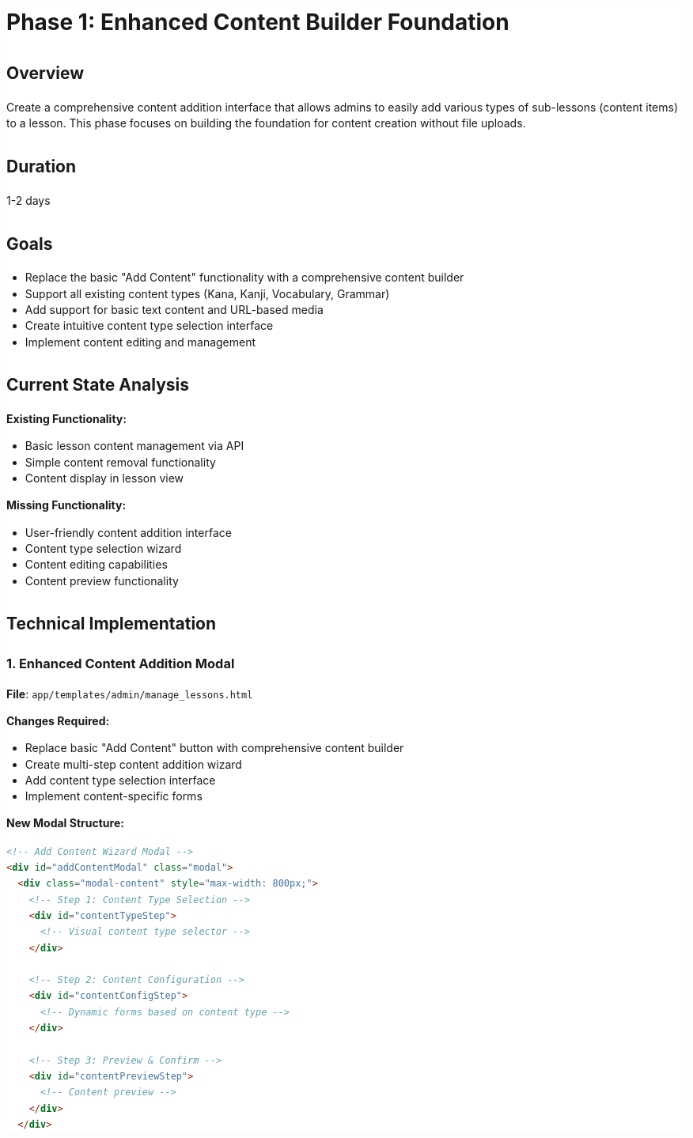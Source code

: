 # Phase 1: Enhanced Content Builder Foundation

## Overview
Create a comprehensive content addition interface that allows admins to easily add various types of sub-lessons (content items) to a lesson. This phase focuses on building the foundation for content creation without file uploads.

## Duration
1-2 days

## Goals
- Replace the basic "Add Content" functionality with a comprehensive content builder
- Support all existing content types (Kana, Kanji, Vocabulary, Grammar)
- Add support for basic text content and URL-based media
- Create intuitive content type selection interface
- Implement content editing and management

## Current State Analysis
**Existing Functionality:**
- Basic lesson content management via API
- Simple content removal functionality
- Content display in lesson view

**Missing Functionality:**
- User-friendly content addition interface
- Content type selection wizard
- Content editing capabilities
- Content preview functionality

## Technical Implementation

### 1. Enhanced Content Addition Modal
**File**: `app/templates/admin/manage_lessons.html`

**Changes Required:**
- Replace basic "Add Content" button with comprehensive content builder
- Create multi-step content addition wizard
- Add content type selection interface
- Implement content-specific forms

**New Modal Structure:**
```html
<!-- Add Content Wizard Modal -->
<div id="addContentModal" class="modal">
  <div class="modal-content" style="max-width: 800px;">
    <!-- Step 1: Content Type Selection -->
    <div id="contentTypeStep">
      <!-- Visual content type selector -->
    </div>
    
    <!-- Step 2: Content Configuration -->
    <div id="contentConfigStep">
      <!-- Dynamic forms based on content type -->
    </div>
    
    <!-- Step 3: Preview & Confirm -->
    <div id="contentPreviewStep">
      <!-- Content preview -->
    </div>
  </div>
```